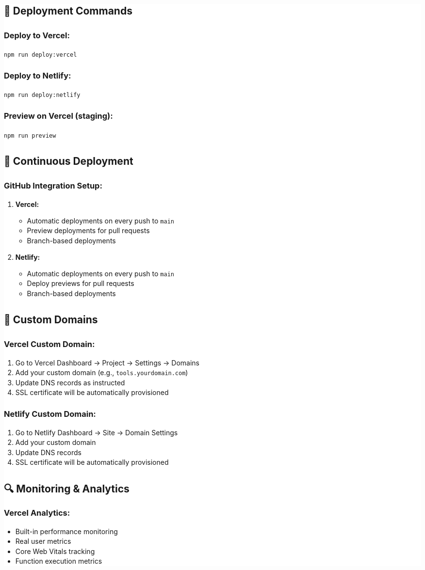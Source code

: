 ## 🚀 Deployment Commands

### Deploy to Vercel:
```bash
npm run deploy:vercel
```

### Deploy to Netlify:
```bash
npm run deploy:netlify
```

### Preview on Vercel (staging):
```bash
npm run preview
```

## 🔄 Continuous Deployment

### GitHub Integration Setup:

1. **Vercel:**
   - Automatic deployments on every push to `main`
   - Preview deployments for pull requests
   - Branch-based deployments

2. **Netlify:**
   - Automatic deployments on every push to `main`
   - Deploy previews for pull requests
   - Branch-based deployments

## 📱 Custom Domains

### Vercel Custom Domain:
1. Go to Vercel Dashboard → Project → Settings → Domains
2. Add your custom domain (e.g., `tools.yourdomain.com`)
3. Update DNS records as instructed
4. SSL certificate will be automatically provisioned

### Netlify Custom Domain:
1. Go to Netlify Dashboard → Site → Domain Settings
2. Add your custom domain
3. Update DNS records
4. SSL certificate will be automatically provisioned

## 🔍 Monitoring & Analytics

### Vercel Analytics:
- Built-in performance monitoring
- Real user metrics
- Core Web Vitals tracking
- Function execution metrics

